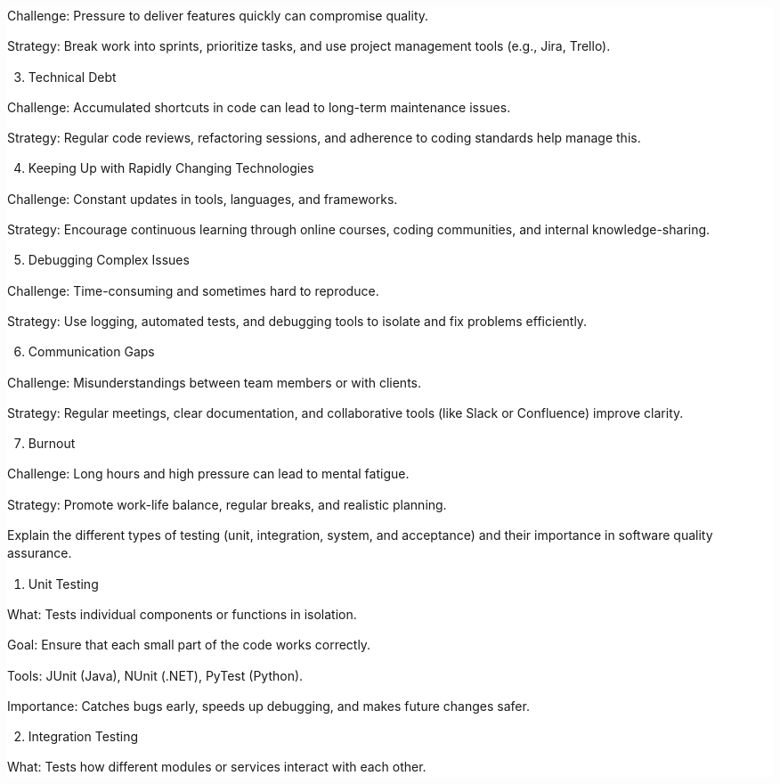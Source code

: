 Challenge: Pressure to deliver features quickly can compromise quality.

Strategy: Break work into sprints, prioritize tasks, and use project management tools (e.g., Jira, Trello).



3. Technical Debt

Challenge: Accumulated shortcuts in code can lead to long-term maintenance issues.

Strategy: Regular code reviews, refactoring sessions, and adherence to coding standards help manage this.



4. Keeping Up with Rapidly Changing Technologies

Challenge: Constant updates in tools, languages, and frameworks.

Strategy: Encourage continuous learning through online courses, coding communities, and internal knowledge-sharing.



5. Debugging Complex Issues

Challenge: Time-consuming and sometimes hard to reproduce.

Strategy: Use logging, automated tests, and debugging tools to isolate and fix problems efficiently.



6. Communication Gaps

Challenge: Misunderstandings between team members or with clients.

Strategy: Regular meetings, clear documentation, and collaborative tools (like Slack or Confluence) improve clarity.



7. Burnout

Challenge: Long hours and high pressure can lead to mental fatigue.

Strategy: Promote work-life balance, regular breaks, and realistic planning.


Explain the different types of testing (unit, integration, system, and acceptance) and their importance in software quality assurance.
1. Unit Testing

What: Tests individual components or functions in isolation.

Goal: Ensure that each small part of the code works correctly.

Tools: JUnit (Java), NUnit (.NET), PyTest (Python).

Importance: Catches bugs early, speeds up debugging, and makes future changes safer.



2. Integration Testing

What: Tests how different modules or services interact with each other.
